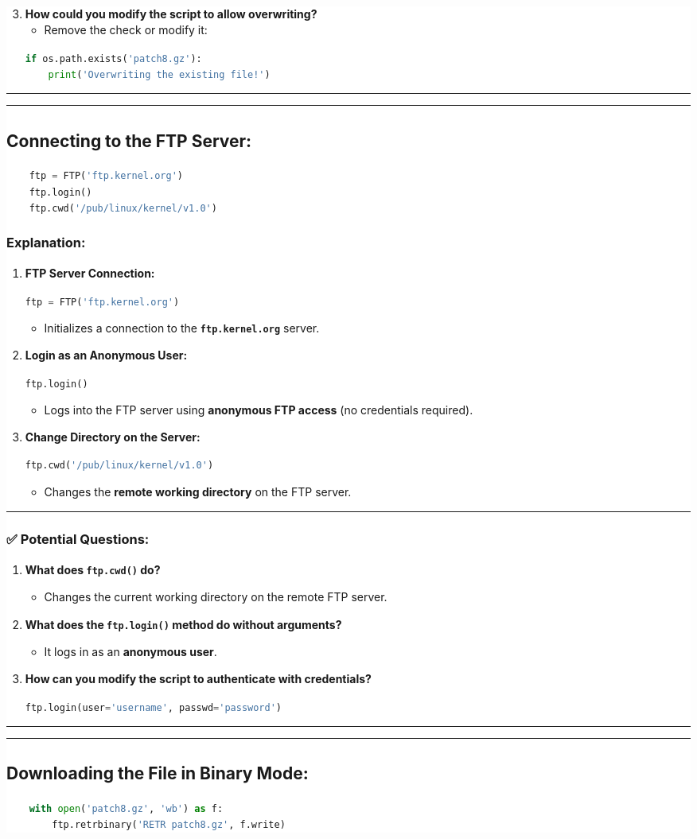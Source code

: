 3. **How could you modify the script to allow overwriting?**
   - Remove the check or modify it:
   ```python
   if os.path.exists('patch8.gz'):
       print('Overwriting the existing file!')
   ```

---

---

## **Connecting to the FTP Server:**
```python
    ftp = FTP('ftp.kernel.org')
    ftp.login()
    ftp.cwd('/pub/linux/kernel/v1.0')
```

### **Explanation:**
1. **FTP Server Connection:**
   ```python
   ftp = FTP('ftp.kernel.org')
   ```
   - Initializes a connection to the **`ftp.kernel.org`** server.

2. **Login as an Anonymous User:**
   ```python
   ftp.login()
   ```
   - Logs into the FTP server using **anonymous FTP access** (no credentials required).

3. **Change Directory on the Server:**
   ```python
   ftp.cwd('/pub/linux/kernel/v1.0')
   ```
   - Changes the **remote working directory** on the FTP server.

---

### ✅ **Potential Questions:**
1. **What does `ftp.cwd()` do?**
   - Changes the current working directory on the remote FTP server.

2. **What does the `ftp.login()` method do without arguments?**
   - It logs in as an **anonymous user**.

3. **How can you modify the script to authenticate with credentials?**
   ```python
   ftp.login(user='username', passwd='password')
   ```

---

---

## **Downloading the File in Binary Mode:**
```python
    with open('patch8.gz', 'wb') as f:
        ftp.retrbinary('RETR patch8.gz', f.write)
```
